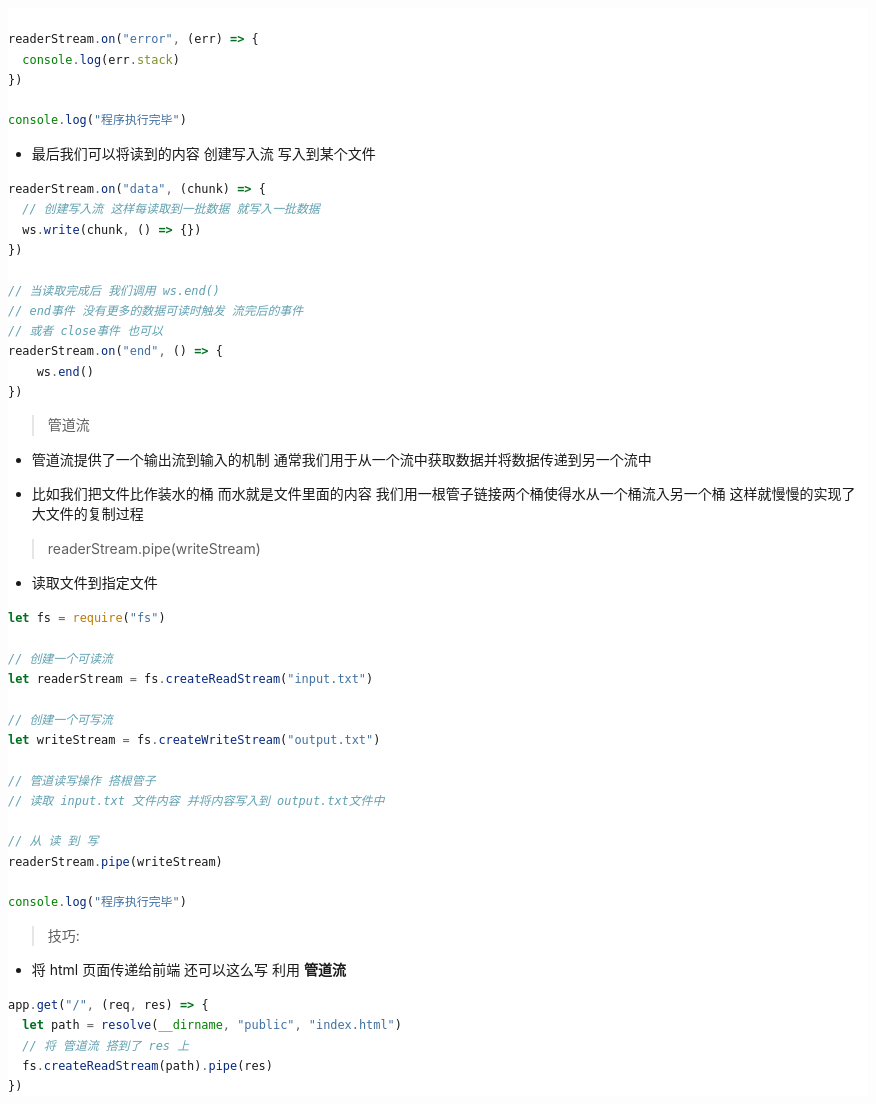 ```js 

readerStream.on("error", (err) => {
  console.log(err.stack)
})

console.log("程序执行完毕")
 ```

- 最后我们可以将读到的内容 创建写入流 写入到某个文件
```js 
readerStream.on("data", (chunk) => {
  // 创建写入流 这样每读取到一批数据 就写入一批数据
  ws.write(chunk, () => {})
})

// 当读取完成后 我们调用 ws.end()
// end事件 没有更多的数据可读时触发 流完后的事件
// 或者 close事件 也可以
readerStream.on("end", () => {
    ws.end()
})
 ```


> 管道流
- 管道流提供了一个输出流到输入的机制 通常我们用于从一个流中获取数据并将数据传递到另一个流中

- 比如我们把文件比作装水的桶 而水就是文件里面的内容 我们用一根管子链接两个桶使得水从一个桶流入另一个桶 这样就慢慢的实现了大文件的复制过程

> readerStream.pipe(writeStream)
- 读取文件到指定文件

```js 
let fs = require("fs")

// 创建一个可读流
let readerStream = fs.createReadStream("input.txt")

// 创建一个可写流
let writeStream = fs.createWriteStream("output.txt")

// 管道读写操作 搭根管子
// 读取 input.txt 文件内容 并将内容写入到 output.txt文件中

// 从 读 到 写 
readerStream.pipe(writeStream)

console.log("程序执行完毕")
 ```


> 技巧:
- 将 html 页面传递给前端 还可以这么写 利用 **管道流**
```js
app.get("/", (req, res) => {
  let path = resolve(__dirname, "public", "index.html")
  // 将 管道流 搭到了 res 上
  fs.createReadStream(path).pipe(res)
})
```
